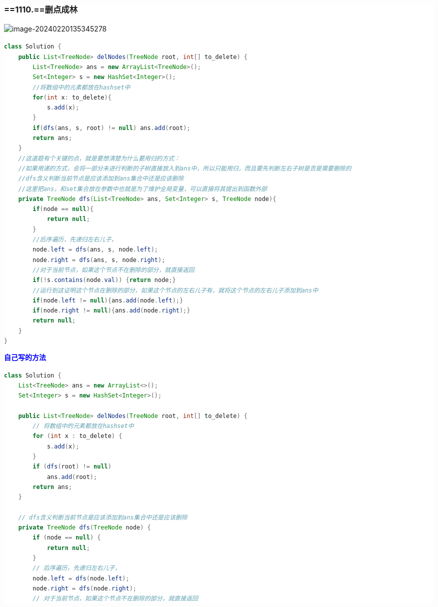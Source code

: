

### ==1110.==删点成林

![image-20240220135345278](./Java重写：灵茶山艾府——基础算法精讲.assets/image-20240220135345278.png)

~~~java
class Solution {
    public List<TreeNode> delNodes(TreeNode root, int[] to_delete) {
        List<TreeNode> ans = new ArrayList<TreeNode>();
        Set<Integer> s = new HashSet<Integer>();
        //将数组中的元素都放在hashset中
        for(int x: to_delete){
            s.add(x);
        }
        if(dfs(ans, s, root) != null) ans.add(root);
        return ans;
    }
    //这道题有个关键的点，就是要想清楚为什么要用归的方式：
    //如果用递的方式，会将一部分未进行判断的子树直接放入到ans中，所以只能用归，而且要先判断左右子树是否是需要删除的
    //dfs含义判断当前节点是应该添加到ans集合中还是应该删除
    //这里把ans，和set集合放在参数中也就是为了维护全局变量，可以直接将其提出到函数外部
    private TreeNode dfs(List<TreeNode> ans, Set<Integer> s, TreeNode node){
        if(node == null){
            return null;
        }
        //后序遍历，先递归左右儿子，
        node.left = dfs(ans, s, node.left);
        node.right = dfs(ans, s, node.right);
        //对于当前节点，如果这个节点不在删除的部分，就直接返回
        if(!s.contains(node.val)) {return node;}
        //运行到这证明这个节点在删除的部分，如果这个节点的左右儿子有，就将这个节点的左右儿子添加到ans中
        if(node.left != null){ans.add(node.left);}
        if(node.right != null){ans.add(node.right);}
        return null;
    }
}

~~~

<font color=#00f>**自己写的方法**</font>

~~~java
class Solution {
    List<TreeNode> ans = new ArrayList<>();
    Set<Integer> s = new HashSet<Integer>();

    public List<TreeNode> delNodes(TreeNode root, int[] to_delete) {
        // 将数组中的元素都放在hashset中
        for (int x : to_delete) {
            s.add(x);
        }
        if (dfs(root) != null)
            ans.add(root);
        return ans;
    }

    // dfs含义判断当前节点是应该添加到ans集合中还是应该删除
    private TreeNode dfs(TreeNode node) {
        if (node == null) {
            return null;
        }
        // 后序遍历，先递归左右儿子，
        node.left = dfs(node.left);
        node.right = dfs(node.right);
        // 对于当前节点，如果这个节点不在删除的部分，就直接返回
~~~